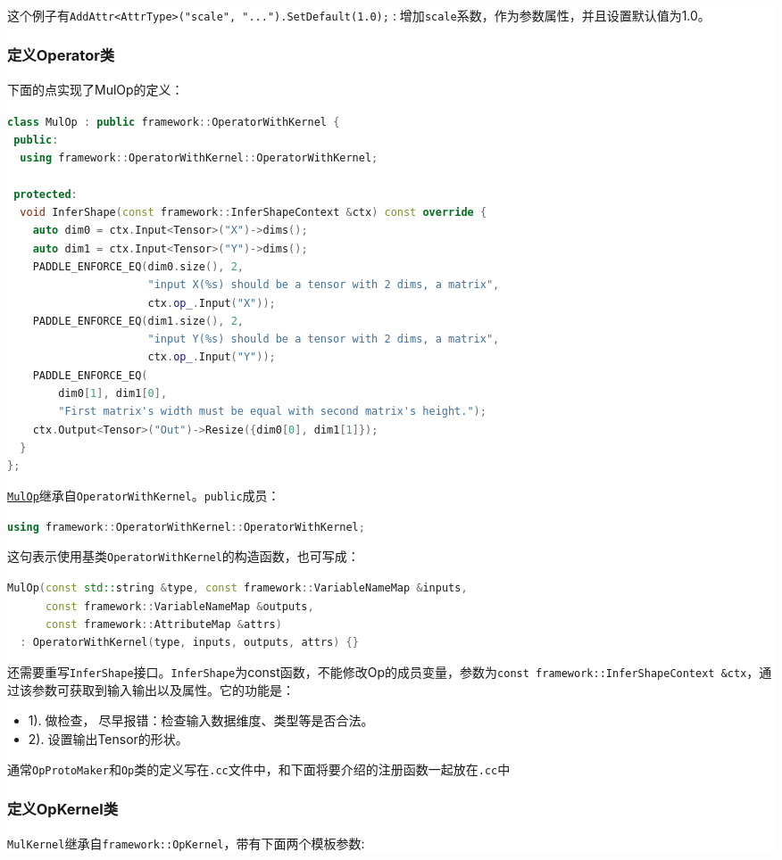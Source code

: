 这个例子有`AddAttr<AttrType>("scale", "...").SetDefault(1.0);` : 增加`scale`系数，作为参数属性，并且设置默认值为1.0。


### 定义Operator类

下面的点实现了MulOp的定义：

```cpp
class MulOp : public framework::OperatorWithKernel {
 public:
  using framework::OperatorWithKernel::OperatorWithKernel;

 protected:
  void InferShape(const framework::InferShapeContext &ctx) const override {
    auto dim0 = ctx.Input<Tensor>("X")->dims();
    auto dim1 = ctx.Input<Tensor>("Y")->dims();
    PADDLE_ENFORCE_EQ(dim0.size(), 2,
                      "input X(%s) should be a tensor with 2 dims, a matrix",
                      ctx.op_.Input("X"));
    PADDLE_ENFORCE_EQ(dim1.size(), 2,
                      "input Y(%s) should be a tensor with 2 dims, a matrix",
                      ctx.op_.Input("Y"));
    PADDLE_ENFORCE_EQ(
        dim0[1], dim1[0],
        "First matrix's width must be equal with second matrix's height.");
    ctx.Output<Tensor>("Out")->Resize({dim0[0], dim1[1]});
  }
};
```

[`MulOp`](https://github.com/PaddlePaddle/Paddle/blob/develop/paddle/operators/mul_op.cc#L22)继承自`OperatorWithKernel`。`public`成员：

```cpp
using framework::OperatorWithKernel::OperatorWithKernel;
```

这句表示使用基类`OperatorWithKernel`的构造函数，也可写成：

```cpp
MulOp(const std::string &type, const framework::VariableNameMap &inputs,
      const framework::VariableNameMap &outputs,
      const framework::AttributeMap &attrs)
  : OperatorWithKernel(type, inputs, outputs, attrs) {}
```

还需要重写`InferShape`接口。`InferShape`为const函数，不能修改Op的成员变量，参数为`const framework::InferShapeContext &ctx`，通过该参数可获取到输入输出以及属性。它的功能是：

  - 1). 做检查， 尽早报错：检查输入数据维度、类型等是否合法。
  - 2). 设置输出Tensor的形状。

通常`OpProtoMaker`和`Op`类的定义写在`.cc`文件中，和下面将要介绍的注册函数一起放在`.cc`中

### 定义OpKernel类

`MulKernel`继承自`framework::OpKernel`，带有下面两个模板参数:
